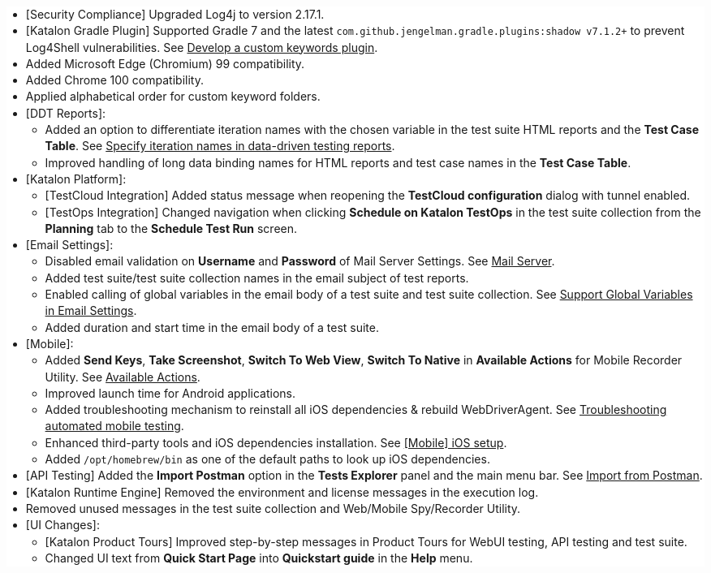 <ul xmlns="http://www.w3.org/1999/xhtml" className="ul"><li className="li">[Security Compliance] Upgraded Log4j to version 2.17.1.</li><li className="li">[Katalon Gradle Plugin] Supported Gradle 7 and the latest <code className="ph codeph">com.github.jengelman.gradle.plugins:shadow v7.1.2+</code> to prevent Log4Shell vulnerabilities. See <a className="xref" href="/docs/plugins-and-add-ons/katalon-store/katalon-studio-plugins/how-to-develop-a-custom-keywords-plugin-in-katalon-studio#id_1">Develop a custom keywords plugin</a>.</li><li className="li">Added Microsoft Edge (Chromium) 99 compatibility.</li><li className="li">Added Chrome 100 compatibility.</li><li className="li">Applied alphabetical order for custom keyword folders.</li><li className="li">[DDT Reports]:<ul className="ul"><li className="li">Added an option to differentiate iteration names with the chosen variable in the test suite HTML reports and the <strong className="ph b">Test Case Table</strong>. See <a className="xref" href="/docs/create-tests/data-driven-testing/specify-iteration-names-in-data-driven-testing-reports">Specify iteration names in data-driven testing reports</a>.</li><li className="li">Improved handling of long data binding names for HTML reports and test case names in the <strong className="ph b">Test Case Table</strong>.</li></ul></li><li className="li">[Katalon Platform]:<ul className="ul"><li className="li">[TestCloud Integration] Added status message when reopening the <strong className="ph b">TestCloud configuration</strong> dialog with tunnel enabled.</li><li className="li">[TestOps Integration] Changed navigation when clicking <strong className="ph b">Schedule on Katalon TestOps</strong> in the test suite collection from the <strong className="ph b">Planning</strong> tab to the <strong className="ph b">Schedule Test Run</strong> screen.</li></ul></li><li className="li">[Email Settings]:<ul className="ul"><li className="li">Disabled email validation on <strong className="ph b">Username</strong> and <strong className="ph b">Password</strong> of Mail Server Settings. See <a className="xref" href="/docs/create-tests/manage-projects/project-settings/katalon-studio-project-settings-overview">Mail Server</a>.</li><li className="li">Added test suite/test suite collection names in the email subject of test reports.</li><li className="li">Enabled calling of global variables in the email body of a test suite and test suite collection. See <a className="xref" href="/docs/analyze/reports/manage-reports/share-test-reports-via-email-in-katalon-studio#id_6">Support Global Variables in Email Settings</a>.</li><li className="li">Added duration and start time in the email body of a test suite.</li></ul></li><li className="li">[Mobile]:<ul className="ul"><li className="li">Added <strong className="ph b">Send Keys</strong>, <strong className="ph b">Take Screenshot</strong>, <strong className="ph b">Switch To Web View</strong>, <strong className="ph b">Switch To Native</strong> in <strong className="ph b">Available Actions</strong> for Mobile Recorder Utility. See <a className="xref" href="/docs/create-tests/record-and-spy/mobile-record-and-spy-utilities/introduction-to-mobile-recorder-in-katalon-studio#id_5">Available Actions</a>.</li><li className="li">Improved launch time for Android applications.</li><li className="li">Added troubleshooting mechanism to reinstall all iOS dependencies &amp; rebuild WebDriverAgent. See <a className="xref" href="/docs/create-tests/troubleshooting-for-test-creation/troubleshoot-mobile-automated-testing/troubleshooting-automated-mobile-testing-overview">Troubleshooting automated mobile testing</a>.</li><li className="li">Enhanced third-party tools and iOS dependencies installation. See <a className="xref" href="/docs/create-tests/manage-projects/set-up-projects/mobile-testing/ios/mobile-ios-setup-real-devices-in-katalon-studio">[Mobile] iOS setup</a>.</li><li className="li">Added <code className="ph codeph">/opt/homebrew/bin</code> as one of the default paths to look up iOS dependencies.</li></ul></li><li className="li">[API Testing] Added the <strong className="ph b">Import Postman</strong> option in the <strong className="ph b">Tests Explorer</strong> panel and the main menu bar. See <a className="xref" href="/docs/create-tests/test-objects/api-test-objects/import-web-service-objects/import-restful-from-postman-to-katalon-studio">Import from Postman</a>.</li><li className="li">[Katalon Runtime Engine] Removed the environment and license messages in the execution log.</li><li className="li">Removed unused messages in the test suite collection and Web/Mobile Spy/Recorder Utility.</li><li className="li">[UI Changes]:<ul className="ul"><li className="li">[Katalon Product Tours] Improved step-by-step messages in Product Tours for WebUI testing, API testing and test suite.</li><li className="li">Changed UI text from <strong className="ph b">Quick Start Page</strong> into <strong className="ph b">Quickstart guide</strong> in the <strong className="ph b">Help</strong> menu.</li></ul></li></ul> 
